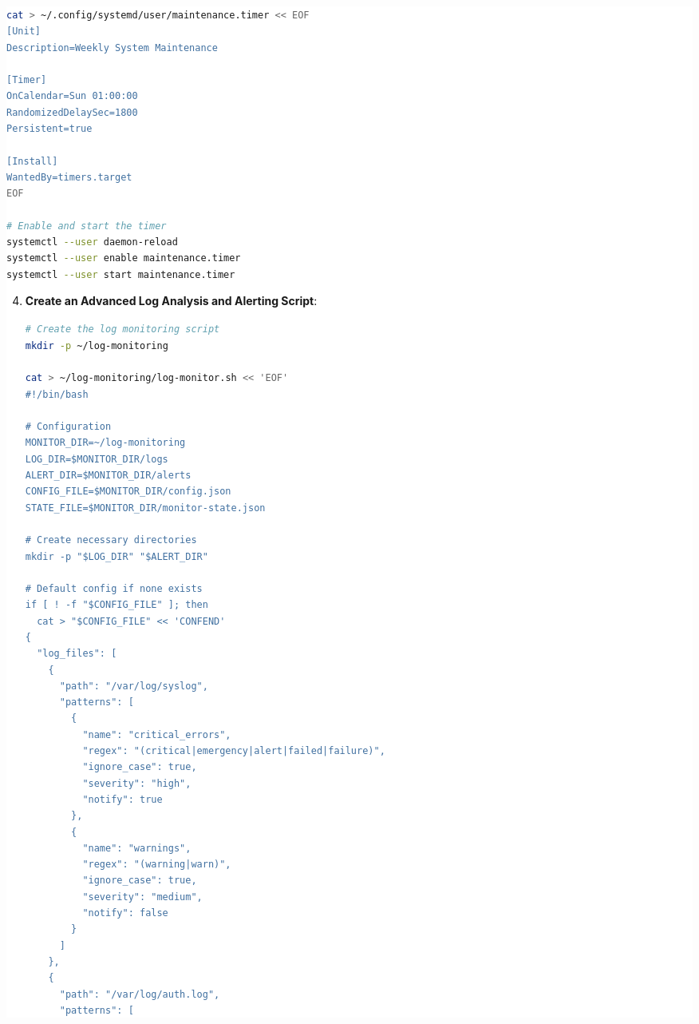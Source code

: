    ```bash
   cat > ~/.config/systemd/user/maintenance.timer << EOF
   [Unit]
   Description=Weekly System Maintenance
   
   [Timer]
   OnCalendar=Sun 01:00:00
   RandomizedDelaySec=1800
   Persistent=true
   
   [Install]
   WantedBy=timers.target
   EOF
   
   # Enable and start the timer
   systemctl --user daemon-reload
   systemctl --user enable maintenance.timer
   systemctl --user start maintenance.timer
   ```

4. **Create an Advanced Log Analysis and Alerting Script**:
   ```bash
   # Create the log monitoring script
   mkdir -p ~/log-monitoring
   
   cat > ~/log-monitoring/log-monitor.sh << 'EOF'
   #!/bin/bash
   
   # Configuration
   MONITOR_DIR=~/log-monitoring
   LOG_DIR=$MONITOR_DIR/logs
   ALERT_DIR=$MONITOR_DIR/alerts
   CONFIG_FILE=$MONITOR_DIR/config.json
   STATE_FILE=$MONITOR_DIR/monitor-state.json
   
   # Create necessary directories
   mkdir -p "$LOG_DIR" "$ALERT_DIR"
   
   # Default config if none exists
   if [ ! -f "$CONFIG_FILE" ]; then
     cat > "$CONFIG_FILE" << 'CONFEND'
   {
     "log_files": [
       {
         "path": "/var/log/syslog",
         "patterns": [
           {
             "name": "critical_errors",
             "regex": "(critical|emergency|alert|failed|failure)",
             "ignore_case": true,
             "severity": "high",
             "notify": true
           },
           {
             "name": "warnings",
             "regex": "(warning|warn)",
             "ignore_case": true,
             "severity": "medium",
             "notify": false
           }
         ]
       },
       {
         "path": "/var/log/auth.log",
         "patterns": [
   ```